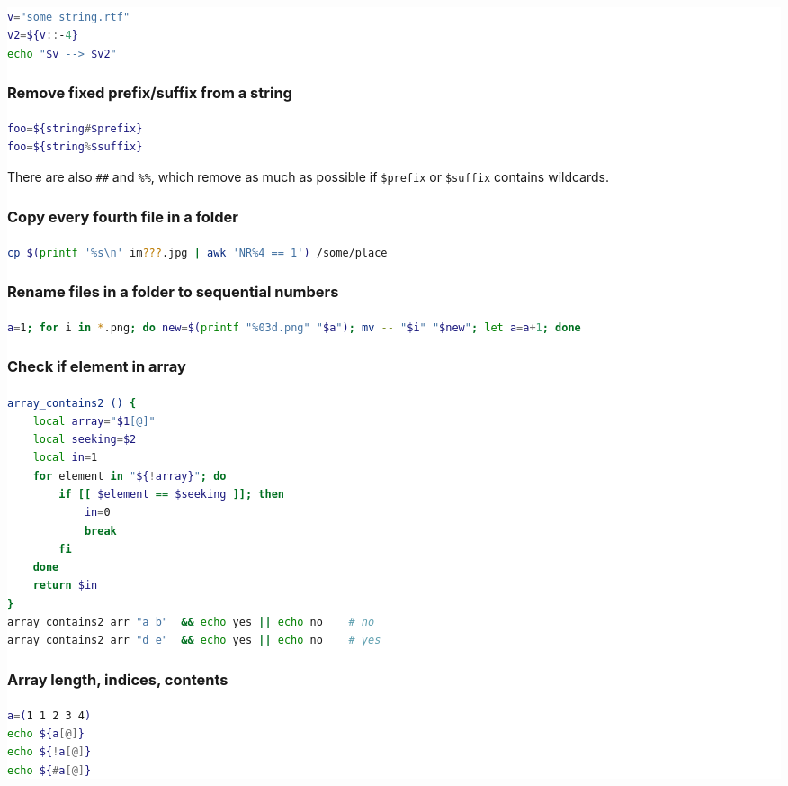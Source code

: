 ```bash
v="some string.rtf"
v2=${v::-4}
echo "$v --> $v2"
```


### Remove fixed prefix/suffix from a string

```bash
foo=${string#$prefix}
foo=${string%$suffix}
```
There are also `##` and `%%`, which remove as much as possible if `$prefix` or `$suffix` contains wildcards.


### Copy every fourth file in a folder

```bash
cp $(printf '%s\n' im???.jpg | awk 'NR%4 == 1') /some/place
```


### Rename files in a folder to sequential numbers

```bash
a=1; for i in *.png; do new=$(printf "%03d.png" "$a"); mv -- "$i" "$new"; let a=a+1; done
```


### Check if element in array


```bash
array_contains2 () { 
    local array="$1[@]"
    local seeking=$2
    local in=1
    for element in "${!array}"; do
        if [[ $element == $seeking ]]; then
            in=0
            break
        fi
    done
    return $in
}
array_contains2 arr "a b"  && echo yes || echo no    # no
array_contains2 arr "d e"  && echo yes || echo no    # yes
```


### Array length, indices, contents

```bash
a=(1 1 2 3 4)
echo ${a[@]}
echo ${!a[@]}
echo ${#a[@]}
```
